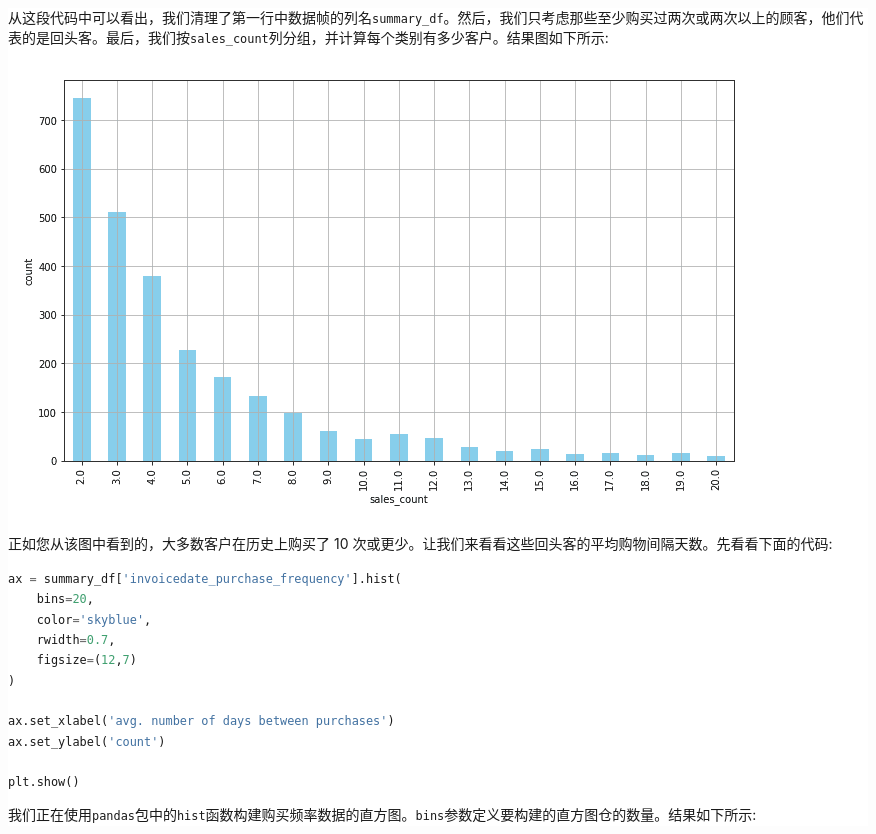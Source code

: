 从这段代码中可以看出，我们清理了第一行中数据帧的列名`summary_df`。然后，我们只考虑那些至少购买过两次或两次以上的顾客，他们代表的是回头客。最后，我们按`sales_count`列分组，并计算每个类别有多少客户。结果图如下所示:

![](img/449becae-6f10-4e97-985c-08c3d53b7023.png)

正如您从该图中看到的，大多数客户在历史上购买了 10 次或更少。让我们来看看这些回头客的平均购物间隔天数。先看看下面的代码:

```py
ax = summary_df['invoicedate_purchase_frequency'].hist(
    bins=20,
    color='skyblue',
    rwidth=0.7,
    figsize=(12,7)
)

ax.set_xlabel('avg. number of days between purchases')
ax.set_ylabel('count')

plt.show()
```

我们正在使用`pandas`包中的`hist`函数构建购买频率数据的直方图。`bins`参数定义要构建的直方图仓的数量。结果如下所示:
